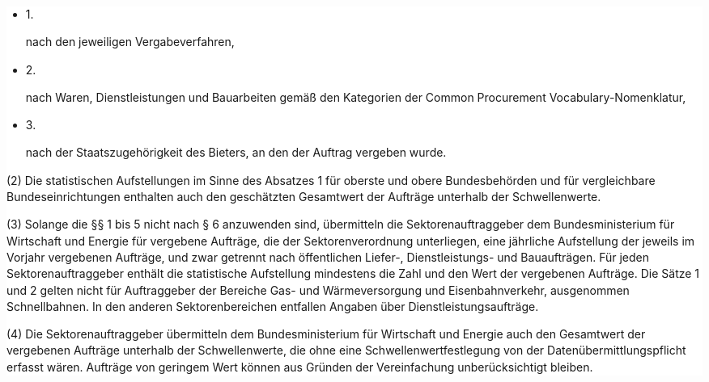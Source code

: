   - 1\.
    
    <div>
    
    nach den jeweiligen Vergabeverfahren,
    
    </div>

  - 2\.
    
    <div>
    
    nach Waren, Dienstleistungen und Bauarbeiten gemäß den Kategorien
    der Common Procurement Vocabulary-Nomenklatur,
    
    </div>

  - 3\.
    
    <div>
    
    nach der Staatszugehörigkeit des Bieters, an den der Auftrag
    vergeben wurde.
    
    </div>

</div>

<div class="jurAbsatz">

(2) Die statistischen Aufstellungen im Sinne des Absatzes 1 für oberste
und obere Bundesbehörden und für vergleichbare Bundeseinrichtungen
enthalten auch den geschätzten Gesamtwert der Aufträge unterhalb der
Schwellenwerte.

</div>

<div class="jurAbsatz">

(3) Solange die §§ 1 bis 5 nicht nach § 6 anzuwenden sind, übermitteln
die Sektorenauftraggeber dem Bundesministerium für Wirtschaft und
Energie für vergebene Aufträge, die der Sektorenverordnung unterliegen,
eine jährliche Aufstellung der jeweils im Vorjahr vergebenen Aufträge,
und zwar getrennt nach öffentlichen Liefer-, Dienstleistungs- und
Bauaufträgen. Für jeden Sektorenauftraggeber enthält die statistische
Aufstellung mindestens die Zahl und den Wert der vergebenen Aufträge.
Die Sätze 1 und 2 gelten nicht für Auftraggeber der Bereiche Gas- und
Wärmeversorgung und Eisenbahnverkehr, ausgenommen Schnellbahnen. In den
anderen Sektorenbereichen entfallen Angaben über
Dienstleistungsaufträge.

</div>

<div class="jurAbsatz">

(4) Die Sektorenauftraggeber übermitteln dem Bundesministerium für
Wirtschaft und Energie auch den Gesamtwert der vergebenen Aufträge
unterhalb der Schwellenwerte, die ohne eine Schwellenwertfestlegung von
der Datenübermittlungspflicht erfasst wären. Aufträge von geringem Wert
können aus Gründen der Vereinfachung unberücksichtigt bleiben.
